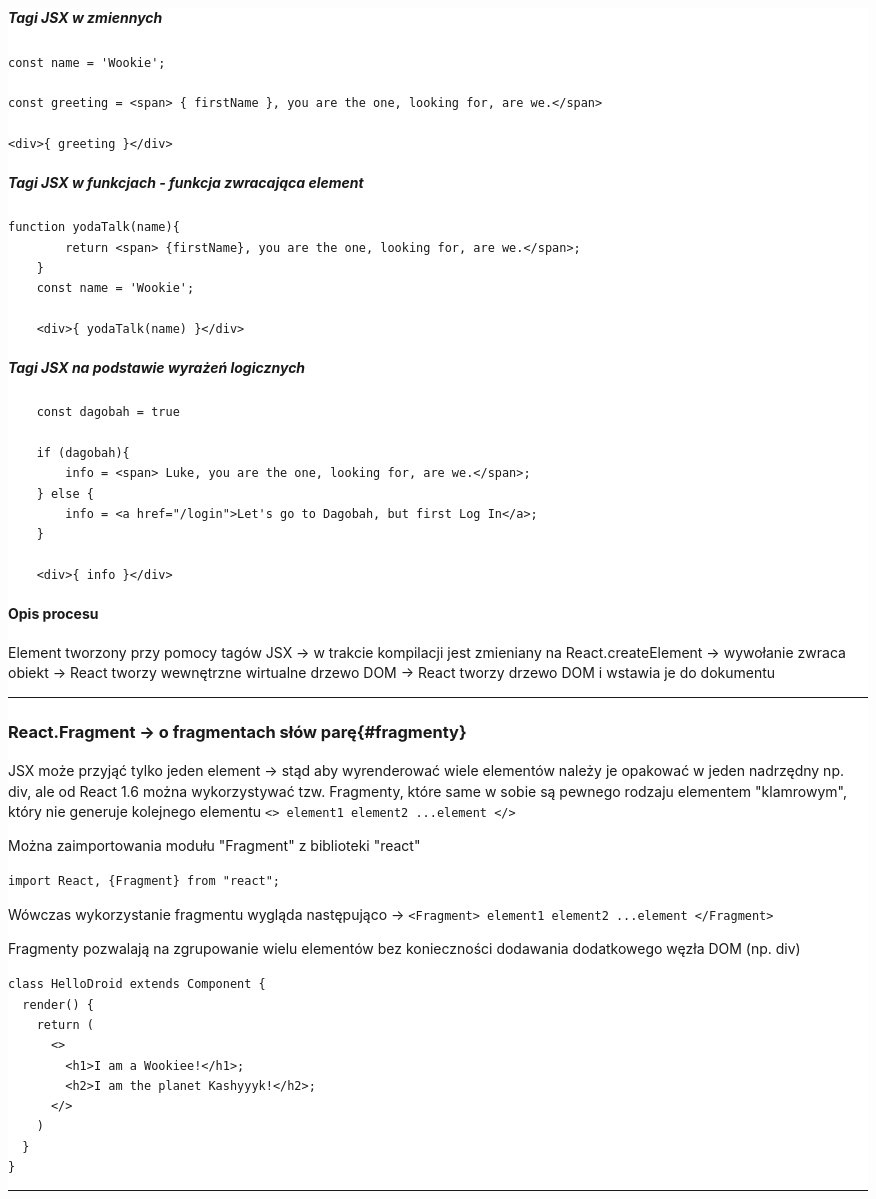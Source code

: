 
##### Tagi JSX w zmiennych


    const name = 'Wookie';

    const greeting = <span> { firstName }, you are the one, looking for, are we.</span>
    
    <div>{ greeting }</div>


##### Tagi JSX w funkcjach - funkcja zwracająca element

    function yodaTalk(name){
            return <span> {firstName}, you are the one, looking for, are we.</span>;
        }
        const name = 'Wookie';

        <div>{ yodaTalk(name) }</div>

##### Tagi JSX na podstawie wyrażeń logicznych


        const dagobah = true

        if (dagobah){
            info = <span> Luke, you are the one, looking for, are we.</span>;
        } else {
            info = <a href="/login">Let's go to Dagobah, but first Log In</a>;
        }

        <div>{ info }</div>


#### Opis procesu

Element tworzony przy pomocy tagów JSX -> w trakcie kompilacji jest zmieniany na React.createElement -> wywołanie zwraca obiekt -> React tworzy wewnętrzne wirtualne drzewo DOM -> React tworzy drzewo DOM i wstawia je do dokumentu

---

### React.Fragment -> o fragmentach słów parę{#fragmenty}

JSX może przyjąć tylko jeden element -> stąd aby wyrenderować wiele elementów należy je opakować w jeden nadrzędny np. div, ale od React 1.6 można wykorzystywać tzw. Fragmenty, które same w sobie są pewnego rodzaju elementem "klamrowym", który nie generuje kolejnego elementu `<> element1 element2 ...element </>`

Można zaimportowania modułu "Fragment" z biblioteki "react"

    import React, {Fragment} from "react";

Wówczas wykorzystanie fragmentu wygląda następująco -> `<Fragment> element1 element2 ...element </Fragment>`

Fragmenty pozwalają na zgrupowanie wielu elementów bez konieczności dodawania dodatkowego węzła DOM (np. div) 


    class HelloDroid extends Component {
      render() {
        return (
          <>
            <h1>I am a Wookiee!</h1>;
            <h2>I am the planet Kashyyyk!</h2>;
          </>
        )
      }
    }

---